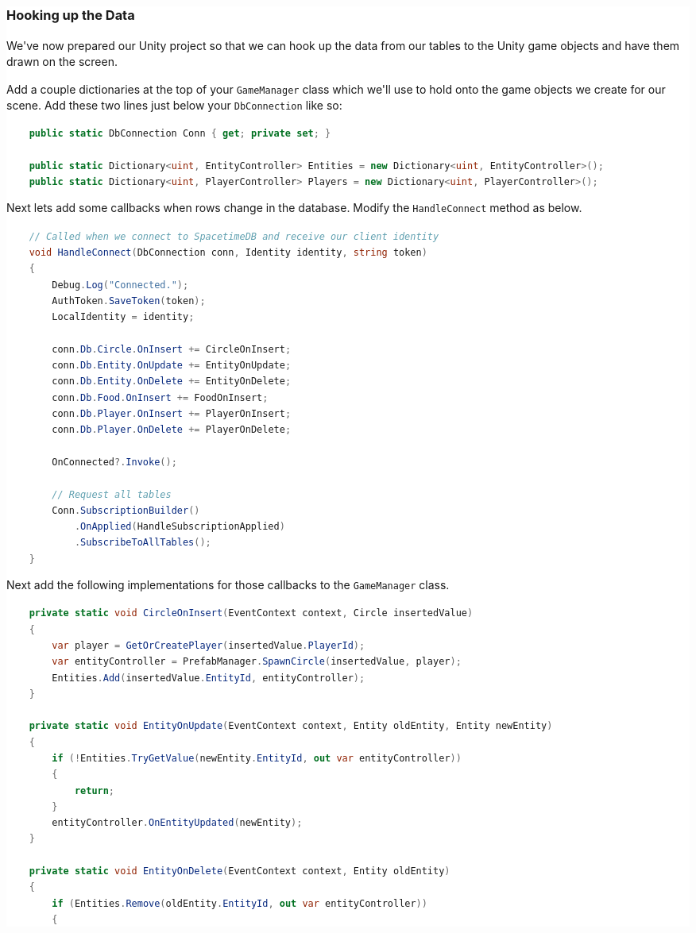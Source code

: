 ### Hooking up the Data

We've now prepared our Unity project so that we can hook up the data from our tables to the Unity game objects and have them drawn on the screen.

Add a couple dictionaries at the top of your `GameManager` class which we'll use to hold onto the game objects we create for our scene. Add these two lines just below your `DbConnection` like so:

```cs
    public static DbConnection Conn { get; private set; }

    public static Dictionary<uint, EntityController> Entities = new Dictionary<uint, EntityController>();
	public static Dictionary<uint, PlayerController> Players = new Dictionary<uint, PlayerController>();
```

Next lets add some callbacks when rows change in the database. Modify the `HandleConnect` method as below.

```cs
    // Called when we connect to SpacetimeDB and receive our client identity
    void HandleConnect(DbConnection conn, Identity identity, string token)
    {
        Debug.Log("Connected.");
        AuthToken.SaveToken(token);
        LocalIdentity = identity;

        conn.Db.Circle.OnInsert += CircleOnInsert;
        conn.Db.Entity.OnUpdate += EntityOnUpdate;
        conn.Db.Entity.OnDelete += EntityOnDelete;
        conn.Db.Food.OnInsert += FoodOnInsert;
        conn.Db.Player.OnInsert += PlayerOnInsert;
        conn.Db.Player.OnDelete += PlayerOnDelete;

        OnConnected?.Invoke();

        // Request all tables
        Conn.SubscriptionBuilder()
            .OnApplied(HandleSubscriptionApplied)
            .SubscribeToAllTables();
    }
```

Next add the following implementations for those callbacks to the `GameManager` class.

```cs
    private static void CircleOnInsert(EventContext context, Circle insertedValue)
    {
        var player = GetOrCreatePlayer(insertedValue.PlayerId);
        var entityController = PrefabManager.SpawnCircle(insertedValue, player);
        Entities.Add(insertedValue.EntityId, entityController);
    }

    private static void EntityOnUpdate(EventContext context, Entity oldEntity, Entity newEntity)
    {
        if (!Entities.TryGetValue(newEntity.EntityId, out var entityController))
        {
            return;
        }
        entityController.OnEntityUpdated(newEntity);
    }

    private static void EntityOnDelete(EventContext context, Entity oldEntity)
    {
        if (Entities.Remove(oldEntity.EntityId, out var entityController))
        {
```